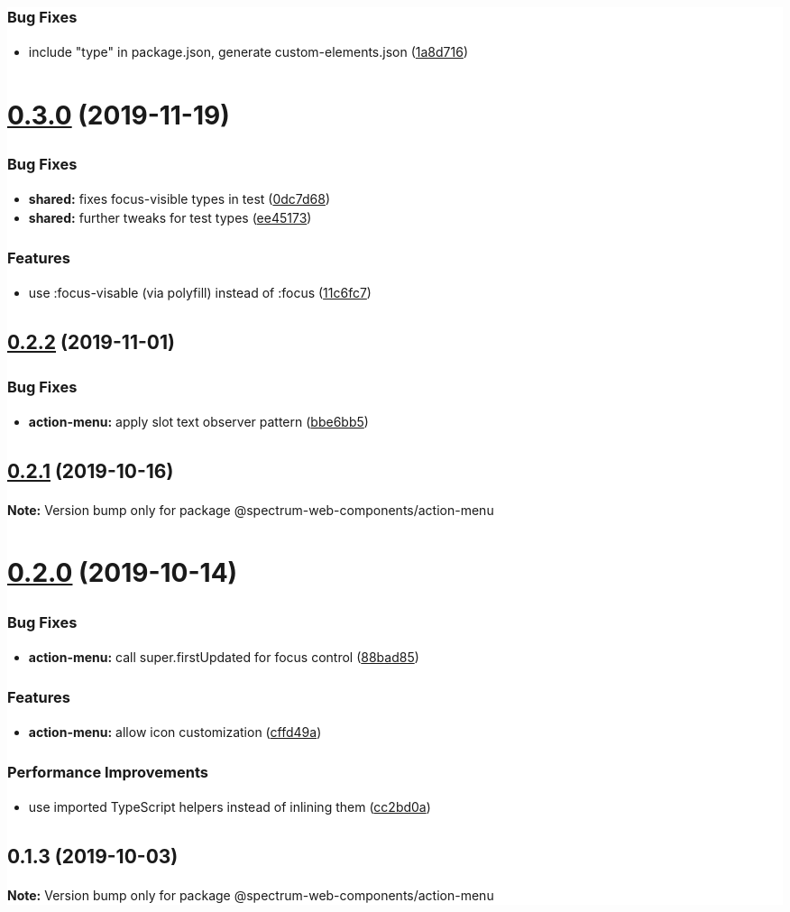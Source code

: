 ### Bug Fixes

-   include "type" in package.json, generate custom-elements.json ([1a8d716](https://github.com/adobe/spectrum-web-components/commit/1a8d716))

# [0.3.0](https://github.com/adobe/spectrum-web-components/compare/@spectrum-web-components/action-menu@0.2.2...@spectrum-web-components/action-menu@0.3.0) (2019-11-19)

### Bug Fixes

-   **shared:** fixes focus-visible types in test ([0dc7d68](https://github.com/adobe/spectrum-web-components/commit/0dc7d68))
-   **shared:** further tweaks for test types ([ee45173](https://github.com/adobe/spectrum-web-components/commit/ee45173))

### Features

-   use :focus-visable (via polyfill) instead of :focus ([11c6fc7](https://github.com/adobe/spectrum-web-components/commit/11c6fc7))

## [0.2.2](https://github.com/adobe/spectrum-web-components/compare/@spectrum-web-components/action-menu@0.2.1...@spectrum-web-components/action-menu@0.2.2) (2019-11-01)

### Bug Fixes

-   **action-menu:** apply slot text observer pattern ([bbe6bb5](https://github.com/adobe/spectrum-web-components/commit/bbe6bb5))

## [0.2.1](https://github.com/adobe/spectrum-web-components/compare/@spectrum-web-components/action-menu@0.2.0...@spectrum-web-components/action-menu@0.2.1) (2019-10-16)

**Note:** Version bump only for package @spectrum-web-components/action-menu

# [0.2.0](https://github.com/adobe/spectrum-web-components/compare/@spectrum-web-components/action-menu@0.1.3...@spectrum-web-components/action-menu@0.2.0) (2019-10-14)

### Bug Fixes

-   **action-menu:** call super.firstUpdated for focus control ([88bad85](https://github.com/adobe/spectrum-web-components/commit/88bad85))

### Features

-   **action-menu:** allow icon customization ([cffd49a](https://github.com/adobe/spectrum-web-components/commit/cffd49a))

### Performance Improvements

-   use imported TypeScript helpers instead of inlining them ([cc2bd0a](https://github.com/adobe/spectrum-web-components/commit/cc2bd0a))

## 0.1.3 (2019-10-03)

**Note:** Version bump only for package @spectrum-web-components/action-menu
